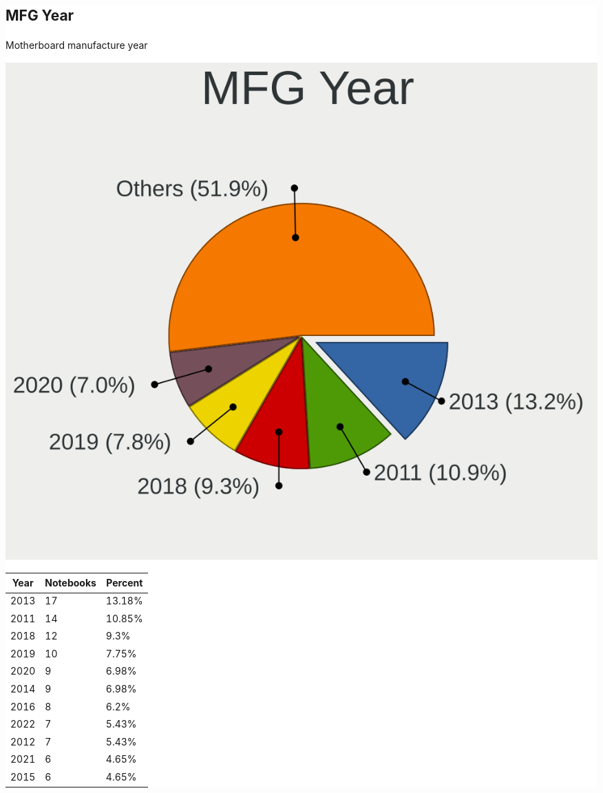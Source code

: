 MFG Year
--------

Motherboard manufacture year

![MFG Year](./images/pie_chart_bsd/node_year.svg)


| Year    | Notebooks | Percent |
|---------|-----------|---------|
| 2013    | 17        | 13.18%  |
| 2011    | 14        | 10.85%  |
| 2018    | 12        | 9.3%    |
| 2019    | 10        | 7.75%   |
| 2020    | 9         | 6.98%   |
| 2014    | 9         | 6.98%   |
| 2016    | 8         | 6.2%    |
| 2022    | 7         | 5.43%   |
| 2012    | 7         | 5.43%   |
| 2021    | 6         | 4.65%   |
| 2015    | 6         | 4.65%   |